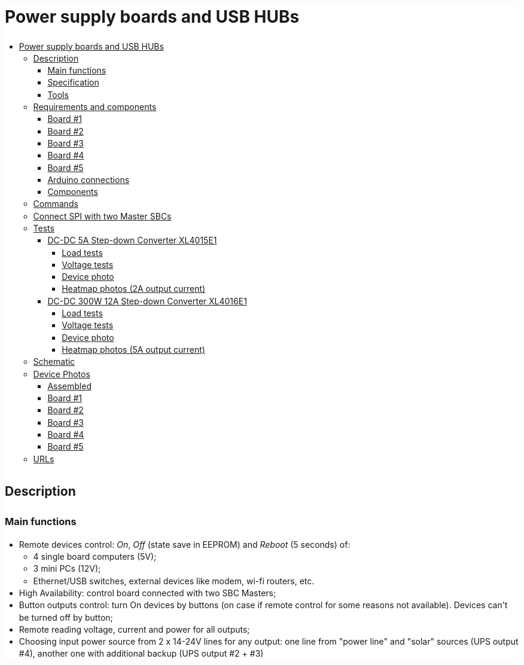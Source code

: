 # Power supply boards and USB HUBs

- [Power supply boards and USB HUBs](#power-supply-boards-and-usb-hubs)
  - [Description](#description)
    - [Main functions](#main-functions)
    - [Specification](#specification)
    - [Tools](#tools)
  - [Requirements and components](#requirements-and-components)
    - [Board #1](#board-1)
    - [Board #2](#board-2)
    - [Board #3](#board-3)
    - [Board #4](#board-4)
    - [Board #5](#board-5)
    - [Arduino connections](#arduino-connections)
    - [Components](#components)
  - [Commands](#commands)
  - [Connect SPI with two Master SBCs](#connect-spi-with-two-master-sbcs)
  - [Tests](#tests)
    - [DC-DC 5A Step-down Converter XL4015E1](#dc-dc-5a-step-down-converter-xl4015e1)
      - [Load tests](#load-tests)
      - [Voltage tests](#voltage-tests)
      - [Device photo](#device-photo)
      - [Heatmap photos (2A output current)](#heatmap-photos-2a-output-current)
    - [DC-DC 300W 12A Step-down Converter XL4016E1](#dc-dc-300w-12a-step-down-converter-xl4016e1)
      - [Load tests](#load-tests-1)
      - [Voltage tests](#voltage-tests-1)
      - [Device photo](#device-photo-1)
      - [Heatmap photos (5A output current)](#heatmap-photos-5a-output-current)
  - [Schematic](#schematic)
  - [Device Photos](#device-photos)
    - [Assembled](#assembled)
    - [Board #1](#board-1-1)
    - [Board #2](#board-2-1)
    - [Board #3](#board-3-1)
    - [Board #4](#board-4-1)
    - [Board #5](#board-5-1)
  - [URLs](#urls)

## Description

### Main functions

- Remote devices control: *On*, *Off* (state save in EEPROM) and *Reboot* (5 seconds) of:
  - 4 single board computers (5V);
  - 3 mini PCs (12V);
  - Ethernet/USB switches, external devices like modem, wi-fi routers, etc.
- High Availability: control board connected with two SBC Masters;
- Button outputs control: turn On devices by buttons (on case if remote control for some reasons not available). Devices can't be turned off by button;
- Remote reading voltage, current and power for all outputs;
- Choosing input power source from 2 x 14-24V lines for any output: one line from "power line" and "solar" sources (UPS output #4), another one with additional backup (UPS output #2 + #3)
